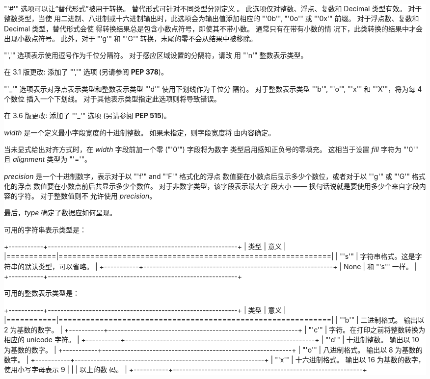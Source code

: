 "'#'" 选项可以让“替代形式”被用于转换。 替代形式可针对不同类型分别定义
。 此选项仅对整数、浮点、复数和 Decimal 类型有效。 对于整数类型，当使
用二进制、八进制或十六进制输出时，此选项会为输出值添加相应的 "'0b'",
"'0o'" 或 "'0x'" 前缀。 对于浮点数、复数和 Decimal 类型，替代形式会使
得转换结果总是包含小数点符号，即使其不带小数。 通常只有在带有小数的情
况下，此类转换的结果中才会出现小数点符号。 此外，对于 "'g'" 和 "'G'"
转换，末尾的零不会从结果中被移除。

"','" 选项表示使用逗号作为千位分隔符。 对于感应区域设置的分隔符，请改
用 "'n'" 整数表示类型。

在 3.1 版更改: 添加了 "','" 选项 (另请参阅 **PEP 378**)。

"'_'" 选项表示对浮点表示类型和整数表示类型 "'d'" 使用下划线作为千位分
隔符。 对于整数表示类型 "'b'", "'o'", "'x'" 和 "'X'"，将为每 4 个数位
插入一个下划线。 对于其他表示类型指定此选项则将导致错误。

在 3.6 版更改: 添加了 "'_'" 选项 (另请参阅 **PEP 515**)。

*width* 是一个定义最小字段宽度的十进制整数。 如果未指定，则字段宽度将
由内容确定。

当未显式给出对齐方式时，在 *width* 字段前加一个零 ("'0'") 字段将为数字
类型启用感知正负号的零填充。 这相当于设置 *fill* 字符为 "'0'" 且
*alignment* 类型为 "'='"。

*precision* 是一个十进制数字，表示对于以 "'f'" and "'F'" 格式化的浮点
数值要在小数点后显示多少个数位，或者对于以 "'g'" 或 "'G'" 格式化的浮点
数值要在小数点前后共显示多少个数位。 对于非数字类型，该字段表示最大字
段大小 —— 换句话说就是要使用多少个来自字段内容的字符。 对于整数值则不
允许使用 *precision*。

最后，*type* 确定了数据应如何呈现。

可用的字符串表示类型是：

   +-----------+------------------------------------------------------------+
   | 类型      | 意义                                                       |
   |===========|============================================================|
   | "'s'"     | 字符串格式。这是字符串的默认类型，可以省略。               |
   +-----------+------------------------------------------------------------+
   | None      | 和 "'s'" 一样。                                            |
   +-----------+------------------------------------------------------------+

可用的整数表示类型是：

   +-----------+------------------------------------------------------------+
   | 类型      | 意义                                                       |
   |===========|============================================================|
   | "'b'"     | 二进制格式。 输出以 2 为基数的数字。                       |
   +-----------+------------------------------------------------------------+
   | "'c'"     | 字符。在打印之前将整数转换为相应的 unicode 字符。            |
   +-----------+------------------------------------------------------------+
   | "'d'"     | 十进制整数。 输出以 10 为基数的数字。                      |
   +-----------+------------------------------------------------------------+
   | "'o'"     | 八进制格式。 输出以 8 为基数的数字。                       |
   +-----------+------------------------------------------------------------+
   | "'x'"     | 十六进制格式。 输出以 16 为基数的数字，使用小写字母表示 9  |
   |           | 以上的数 码。                                              |
   +-----------+------------------------------------------------------------+